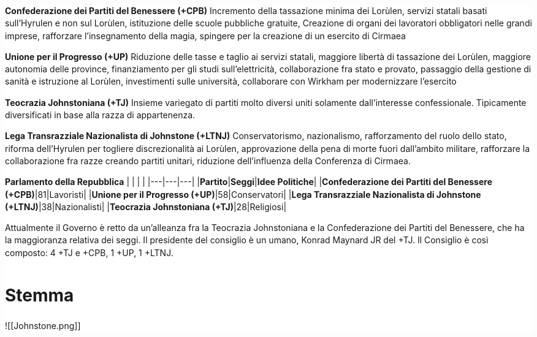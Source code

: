 **Confederazione dei Partiti del Benessere (+CPB)**
Incremento della tassazione minima dei Lorùlen, servizi statali basati sull’Hyrulen e non sul Lorùlen, istituzione delle scuole pubbliche gratuite, Creazione di organi dei lavoratori obbligatori nelle grandi imprese, rafforzare l’insegnamento della magia, spingere per la creazione di un esercito di Cirmaea

**Unione per il Progresso (+UP)**
Riduzione delle tasse e taglio ai servizi statali, maggiore libertà di tassazione dei Lorùlen, maggiore autonomia delle province, finanziamento per gli studi sull’elettricità, collaborazione fra stato e provato, passaggio della gestione di sanità e istruzione al Lorùlen, investimenti sulle università, collaborare con Wirkham per modernizzare l’esercito

**Teocrazia Johnstoniana (+TJ)**
Insieme variegato di partiti molto diversi uniti solamente dall’interesse confessionale. Tipicamente diversificati in base alla razza di appartenenza.

**Lega Transrazziale Nazionalista di Johnstone (+LTNJ)**
Conservatorismo, nazionalismo, rafforzamento del ruolo dello stato, riforma dell’Hyrulen per togliere discrezionalità ai Lorùlen, approvazione della pena di morte fuori dall’ambito militare, rafforzare la collaborazione fra razze creando partiti unitari, riduzione dell’influenza della Conferenza di Cirmaea.

**Parlamento della Repubblica**
|   |   |   |
|---|---|---|
|**Partito**|**Seggi**|**Idee Politiche**|
|<lavoristi>**Confederazione dei Partiti del Benessere (+CPB)**|81|Lavoristi</lavoristi>|
|<conservatori>**Unione per il Progresso (+UP)**|58|Conservatori</conservatori>|
|**Lega Transrazziale Nazionalista di Johnstone (+LTNJ)**|38|Nazionalisti|
|<religiosi>**Teocrazia Johnstoniana (+TJ)**|28|Religiosi</religiosi>|



Attualmente il Governo è retto da un’alleanza fra la <religiosi>Teocrazia Johnstoniana</religiosi> e la <lavoristi>Confederazione dei Partiti del Benessere</lavoristi>, che ha la maggioranza relativa dei seggi. Il presidente del consiglio è un umano, Konrad Maynard JR del +TJ.  Il Consiglio è così composto: 4 <religiosi>+TJ</religiosi> e <lavoristi>+CPB</lavoristi>, 1 <conservatori>+UP</conservatori>, 1 +LTNJ.

# Stemma

![[Johnstone.png]]

